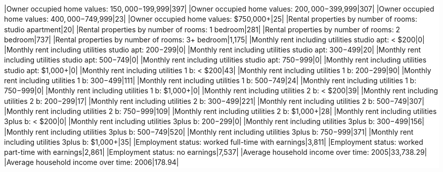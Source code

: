 |Owner occupied home values: $150,000-$199,999|397|
|Owner occupied home values: $200,000-$399,999|307|
|Owner occupied home values: $400,000-$749,999|23|
|Owner occupied home values: $750,000+|25|
|Rental properties by number of rooms: studio apartment|20|
|Rental properties by number of rooms: 1 bedroom|281|
|Rental properties by number of rooms: 2 bedroom|737|
|Rental properties by number of rooms: 3+ bedroom|1,175|
|Monthly rent including utilities studio apt: < $200|0|
|Monthly rent including utilities studio apt: $200-$299|0|
|Monthly rent including utilities studio apt: $300-$499|20|
|Monthly rent including utilities studio apt: $500-$749|0|
|Monthly rent including utilities studio apt: $750-$999|0|
|Monthly rent including utilities studio apt: $1,000+|0|
|Monthly rent including utilities 1 b: < $200|43|
|Monthly rent including utilities 1 b: $200-$299|90|
|Monthly rent including utilities 1 b: $300-$499|111|
|Monthly rent including utilities 1 b: $500-$749|24|
|Monthly rent including utilities 1 b: $750-$999|0|
|Monthly rent including utilities 1 b: $1,000+|0|
|Monthly rent including utilities 2 b: < $200|39|
|Monthly rent including utilities 2 b: $200-$299|17|
|Monthly rent including utilities 2 b: $300-$499|221|
|Monthly rent including utilities 2 b: $500-$749|307|
|Monthly rent including utilities 2 b: $750-$999|109|
|Monthly rent including utilities 2 b: $1,000+|28|
|Monthly rent including utilities 3plus b: < $200|0|
|Monthly rent including utilities 3plus b: $200-$299|0|
|Monthly rent including utilities 3plus b: $300-$499|156|
|Monthly rent including utilities 3plus b: $500-$749|520|
|Monthly rent including utilities 3plus b: $750-$999|371|
|Monthly rent including utilities 3plus b: $1,000+|35|
|Employment status: worked full-time with earnings|3,811|
|Employment status: worked part-time with earnings|2,861|
|Employment status: no earnings|7,537|
|Average household income over time: 2005|33,738.29|
|Average household income over time: 2006|178.94|